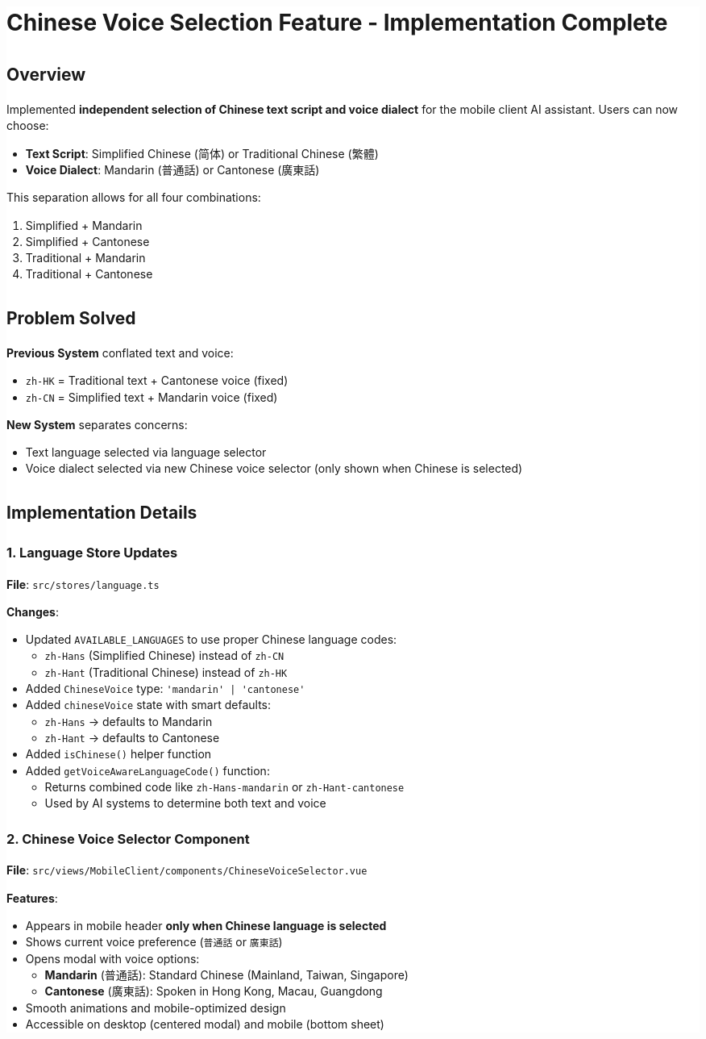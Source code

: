 # Chinese Voice Selection Feature - Implementation Complete

## Overview

Implemented **independent selection of Chinese text script and voice dialect** for the mobile client AI assistant. Users can now choose:
- **Text Script**: Simplified Chinese (简体) or Traditional Chinese (繁體)
- **Voice Dialect**: Mandarin (普通話) or Cantonese (廣東話)

This separation allows for all four combinations:
1. Simplified + Mandarin
2. Simplified + Cantonese  
3. Traditional + Mandarin
4. Traditional + Cantonese

## Problem Solved

**Previous System** conflated text and voice:
- `zh-HK` = Traditional text + Cantonese voice (fixed)
- `zh-CN` = Simplified text + Mandarin voice (fixed)

**New System** separates concerns:
- Text language selected via language selector
- Voice dialect selected via new Chinese voice selector (only shown when Chinese is selected)

## Implementation Details

### 1. Language Store Updates

**File**: `src/stores/language.ts`

**Changes**:
- Updated `AVAILABLE_LANGUAGES` to use proper Chinese language codes:
  - `zh-Hans` (Simplified Chinese) instead of `zh-CN`
  - `zh-Hant` (Traditional Chinese) instead of `zh-HK`
- Added `ChineseVoice` type: `'mandarin' | 'cantonese'`
- Added `chineseVoice` state with smart defaults:
  - `zh-Hans` → defaults to Mandarin
  - `zh-Hant` → defaults to Cantonese
- Added `isChinese()` helper function
- Added `getVoiceAwareLanguageCode()` function:
  - Returns combined code like `zh-Hans-mandarin` or `zh-Hant-cantonese`
  - Used by AI systems to determine both text and voice

### 2. Chinese Voice Selector Component

**File**: `src/views/MobileClient/components/ChineseVoiceSelector.vue`

**Features**:
- Appears in mobile header **only when Chinese language is selected**
- Shows current voice preference (`普通話` or `廣東話`)
- Opens modal with voice options:
  - **Mandarin** (普通話): Standard Chinese (Mainland, Taiwan, Singapore)
  - **Cantonese** (廣東話): Spoken in Hong Kong, Macau, Guangdong
- Smooth animations and mobile-optimized design
- Accessible on desktop (centered modal) and mobile (bottom sheet)
